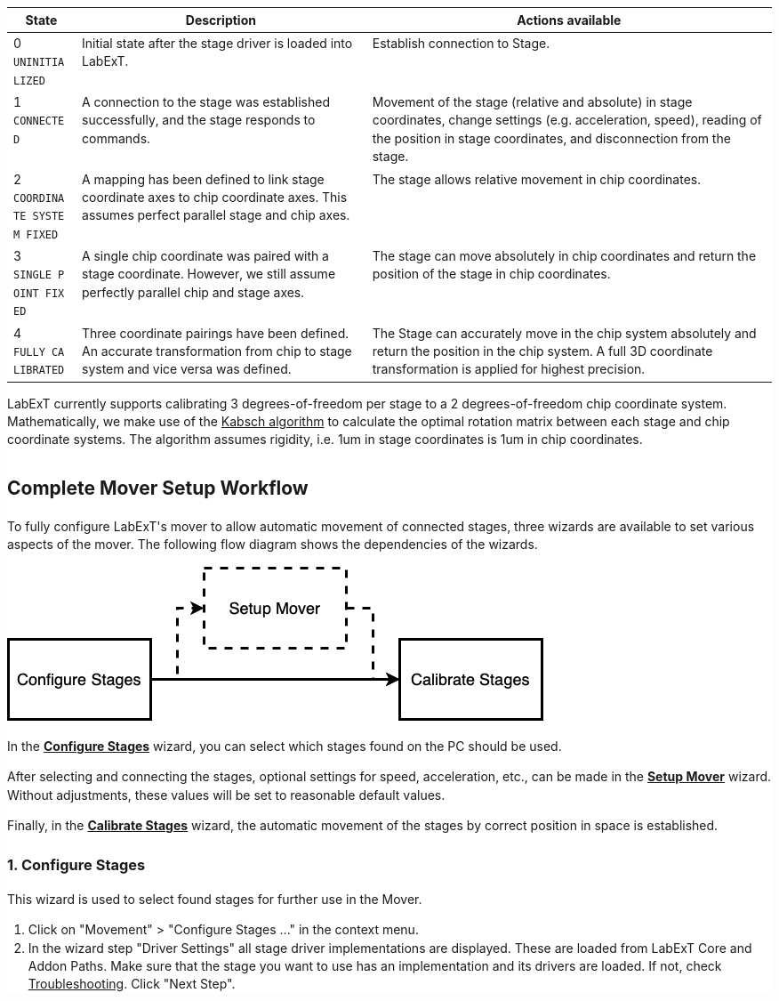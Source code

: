| State                            | Description                                                                                                                          | Actions available                                                                                                                                                                               |
|----------------------------------|--------------------------------------------------------------------------------------------------------------------------------------|-------------------------------------------------------------------------------------------------------------------------------------------------------------------------------------------------|
| 0 <br/>`UNINITIALIZED`           | Initial state after the stage driver is loaded into LabExT.                                                                          | Establish connection to Stage.                                                                                                                                                                  | 
| 1 <br/>`CONNECTED`               | A connection to the stage was established successfully, and the stage responds to commands.                                          | Movement of the stage (relative and absolute) in stage coordinates, change settings (e.g. acceleration, speed), reading of the position in stage coordinates, and disconnection from the stage. |
| 2 <br/>`COORDINATE SYSTEM FIXED` | A mapping has been defined to link stage coordinate axes to chip coordinate axes. This assumes perfect parallel stage and chip axes. | The stage allows relative movement in chip coordinates.                                                                                                                                         |
| 3 <br/>`SINGLE POINT FIXED`      | A single chip coordinate was paired with a stage coordinate.  However, we still assume perfectly parallel chip and stage axes.       | The stage can move absolutely in chip coordinates and return the position of the stage in chip coordinates.                                                                                     |
| 4 <br/>`FULLY CALIBRATED`        | Three coordinate pairings have been defined. An accurate transformation from chip to stage system and vice versa was defined.        | The Stage can accurately move in the chip system absolutely and return the position in the chip system. A full 3D coordinate transformation is applied for highest precision.                   |

LabExT currently supports calibrating 3 degrees-of-freedom per stage to a 2 degrees-of-freedom chip coordinate
system. Mathematically, we make use of the [Kabsch algorithm](https://en.wikipedia.org/wiki/Kabsch_algorithm) to
calculate the optimal rotation matrix between each stage and chip coordinate systems. The algorithm assumes rigidity,
i.e. 1um in stage coordinates is 1um in chip coordinates.

## Complete Mover Setup Workflow

To fully configure LabExT's mover to allow automatic movement of connected stages, three wizards are available to set
various aspects of the mover. The following flow diagram shows the dependencies of the wizards.

![](img/LabExT_Mover_Setup.png)

In the [**Configure Stages**](#1-configure-stages) wizard, you can select which stages found on the PC should be used.

After selecting and connecting the stages, optional settings for speed, acceleration, etc., can be made in the [**Setup
Mover**](#2-setup-mover) wizard. Without adjustments, these values will be set to reasonable default values.

Finally, in the [**Calibrate Stages**](#3-calibrate-stages) wizard, the automatic movement of the stages by correct
position in space is established.

### 1. Configure Stages

This wizard is used to select found stages for further use in the Mover.

1. Click on "Movement" > "Configure Stages ..." in the context menu.
2. In the wizard step "Driver Settings" all stage driver implementations are displayed. These are loaded from LabExT 
   Core and Addon Paths.
   Make sure that the stage you want to use has an implementation and its drivers are loaded. If not, check
   [Troubleshooting](#troubleshooting). Click "Next Step".